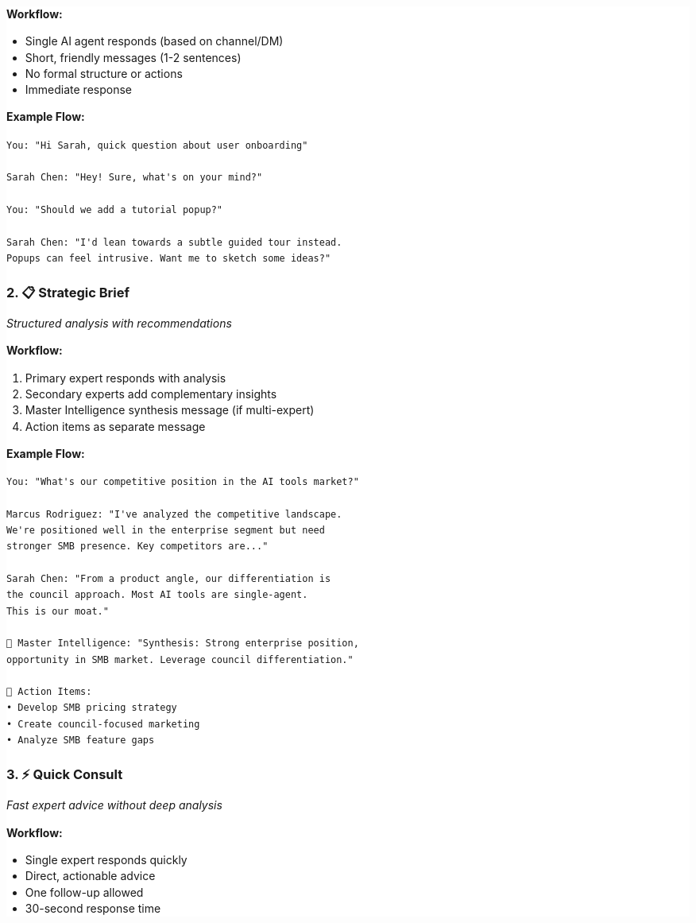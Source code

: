 **Workflow:**
- Single AI agent responds (based on channel/DM)
- Short, friendly messages (1-2 sentences)
- No formal structure or actions
- Immediate response

**Example Flow:**
```
You: "Hi Sarah, quick question about user onboarding"

Sarah Chen: "Hey! Sure, what's on your mind?"

You: "Should we add a tutorial popup?"

Sarah Chen: "I'd lean towards a subtle guided tour instead. 
Popups can feel intrusive. Want me to sketch some ideas?"
```

### 2. 📋 **Strategic Brief**
*Structured analysis with recommendations*

**Workflow:**
1. Primary expert responds with analysis
2. Secondary experts add complementary insights
3. Master Intelligence synthesis message (if multi-expert)
4. Action items as separate message

**Example Flow:**
```
You: "What's our competitive position in the AI tools market?"

Marcus Rodriguez: "I've analyzed the competitive landscape. 
We're positioned well in the enterprise segment but need 
stronger SMB presence. Key competitors are..."

Sarah Chen: "From a product angle, our differentiation is 
the council approach. Most AI tools are single-agent. 
This is our moat."

🧠 Master Intelligence: "Synthesis: Strong enterprise position, 
opportunity in SMB market. Leverage council differentiation."

🎯 Action Items:
• Develop SMB pricing strategy
• Create council-focused marketing
• Analyze SMB feature gaps
```

### 3. ⚡ **Quick Consult**
*Fast expert advice without deep analysis*

**Workflow:**
- Single expert responds quickly
- Direct, actionable advice
- One follow-up allowed
- 30-second response time
